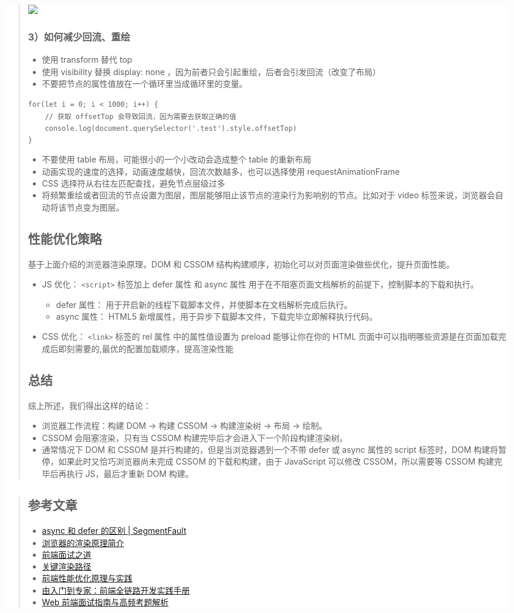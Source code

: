 > ![](https://camo.githubusercontent.com/26146109ab8f4b81560ba629ef479ffe4efc84acce73242ee92f7bd394f96645/68747470733a2f2f757365722d676f6c642d63646e2e786974752e696f2f323031392f312f312f313638303964386536343832623831333f773d35353426683d32333526663d706e6726733d3132303735)
>
> ### 3）如何减少回流、重绘
>
> - 使用 transform 替代 top
> - 使用 visibility 替换 display: none ，因为前者只会引起重绘，后者会引发回流（改变了布局）
> - 不要把节点的属性值放在一个循环里当成循环里的变量。
>
> ```
> for(let i = 0; i < 1000; i++) {
>     // 获取 offsetTop 会导致回流，因为需要去获取正确的值
>     console.log(document.querySelector('.test').style.offsetTop)
> }
> ```
>
> - 不要使用 table 布局，可能很小的一个小改动会造成整个 table 的重新布局
> - 动画实现的速度的选择，动画速度越快，回流次数越多，也可以选择使用 requestAnimationFrame
> - CSS 选择符从右往左匹配查找，避免节点层级过多
> - 将频繁重绘或者回流的节点设置为图层，图层能够阻止该节点的渲染行为影响别的节点。比如对于 video 标签来说，浏览器会自动将该节点变为图层。
>
> ## 性能优化策略
>
> 基于上面介绍的浏览器渲染原理，DOM 和 CSSOM 结构构建顺序，初始化可以对页面渲染做些优化，提升页面性能。
>
> - JS 优化： `<script>` 标签加上 defer 属性 和 async 属性 用于在不阻塞页面文档解析的前提下，控制脚本的下载和执行。
>
>   - defer 属性： 用于开启新的线程下载脚本文件，并使脚本在文档解析完成后执行。
>   - async 属性： HTML5 新增属性，用于异步下载脚本文件，下载完毕立即解释执行代码。
>
> - CSS 优化： `<link>` 标签的 rel 属性 中的属性值设置为 preload 能够让你在你的 HTML 页面中可以指明哪些资源是在页面加载完成后即刻需要的,最优的配置加载顺序，提高渲染性能
>
> ## 总结
>
> 综上所述，我们得出这样的结论：
>
> - 浏览器工作流程：构建 DOM -> 构建 CSSOM -> 构建渲染树 -> 布局 -> 绘制。
> - CSSOM 会阻塞渲染，只有当 CSSOM 构建完毕后才会进入下一个阶段构建渲染树。
> - 通常情况下 DOM 和 CSSOM 是并行构建的，但是当浏览器遇到一个不带 defer 或 async 属性的 script 标签时，DOM 构建将暂停，如果此时又恰巧浏览器尚未完成 CSSOM 的下载和构建，由于 JavaScript 可以修改 CSSOM，所以需要等 CSSOM 构建完毕后再执行 JS，最后才重新 DOM 构建。
>

> ## 参考文章
>
> - [async 和 defer 的区别 | SegmentFault](https://segmentfault.com/q/1010000000640869)
> - [浏览器的渲染原理简介](https://coolshell.cn/articles/9666.html)
> - [前端面试之道](https://juejin.im/book/5bdc715fe51d454e755f75ef/section/5c024ecbf265da616a476638)
> - [关键渲染路径](https://mp.weixin.qq.com/s?__biz=MzA5NzkwNDk3MQ==&mid=2650588806&idx=1&sn=408a54e7c8102fd6944c9a40b119015a&chksm=8891d6a2bfe65fb42f493fe9a4dab672dd7e440f31e753196cee0cfbc6696e4f8dd3a669e040&mpshare=1&scene=1&srcid=1228ZrXsmbZKcgCSu7zTVDwy#)
> - [前端性能优化原理与实践](https://juejin.im/book/5b936540f265da0a9624b04b/section/5bac3a4df265da0aa81c043c)
> - [由入门到专家：前端全链路开发实践手册](https://juejin.im/book/5c47343bf265da612b13e5c0/section/5c4737375188255de8397ae3)
> - [Web 前端面试指南与高频考题解析](https://juejin.im/book/5a8f9ddcf265da4e9f6fb959/section/5a8f9f7bf265da4e82635e46)
